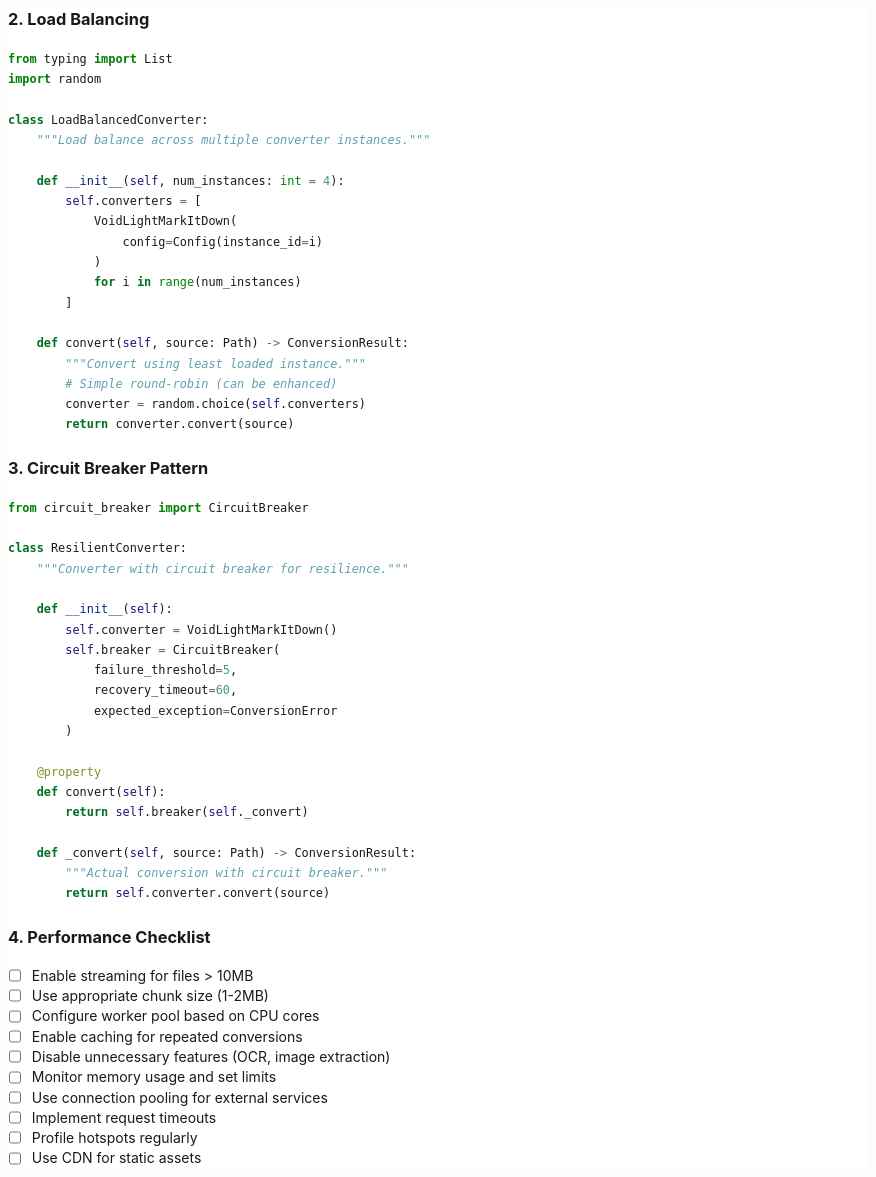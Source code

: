 ### 2. Load Balancing

```python
from typing import List
import random

class LoadBalancedConverter:
    """Load balance across multiple converter instances."""
    
    def __init__(self, num_instances: int = 4):
        self.converters = [
            VoidLightMarkItDown(
                config=Config(instance_id=i)
            )
            for i in range(num_instances)
        ]
    
    def convert(self, source: Path) -> ConversionResult:
        """Convert using least loaded instance."""
        # Simple round-robin (can be enhanced)
        converter = random.choice(self.converters)
        return converter.convert(source)
```

### 3. Circuit Breaker Pattern

```python
from circuit_breaker import CircuitBreaker

class ResilientConverter:
    """Converter with circuit breaker for resilience."""
    
    def __init__(self):
        self.converter = VoidLightMarkItDown()
        self.breaker = CircuitBreaker(
            failure_threshold=5,
            recovery_timeout=60,
            expected_exception=ConversionError
        )
    
    @property
    def convert(self):
        return self.breaker(self._convert)
    
    def _convert(self, source: Path) -> ConversionResult:
        """Actual conversion with circuit breaker."""
        return self.converter.convert(source)
```

### 4. Performance Checklist

- [ ] Enable streaming for files > 10MB
- [ ] Use appropriate chunk size (1-2MB)
- [ ] Configure worker pool based on CPU cores
- [ ] Enable caching for repeated conversions
- [ ] Disable unnecessary features (OCR, image extraction)
- [ ] Monitor memory usage and set limits
- [ ] Use connection pooling for external services
- [ ] Implement request timeouts
- [ ] Profile hotspots regularly
- [ ] Use CDN for static assets
